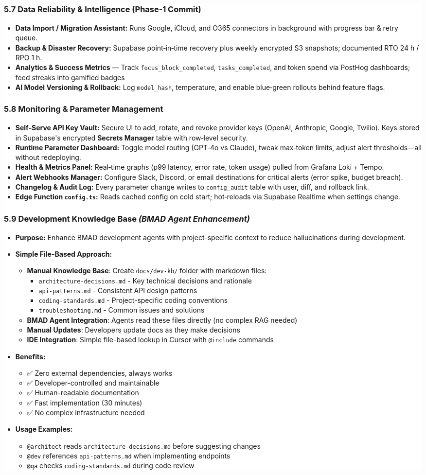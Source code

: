 ### 5.7  Data Reliability & Intelligence (Phase‑1 Commit)
- **Data Import / Migration Assistant:** Runs Google, iCloud, and O365 connectors in background with progress bar & retry queue.
- **Backup & Disaster Recovery:** Supabase point‑in‑time recovery plus weekly encrypted S3 snapshots; documented RTO 24 h / RPO 1 h.
- **Analytics & Success Metrics** — Track `focus_block_completed`, `tasks_completed`, and token spend via PostHog dashboards; feed streaks into gamified badges
- **AI Model Versioning & Rollback:** Log `model_hash`, temperature, and enable blue‑green rollouts behind feature flags.

### 5.8  Monitoring & Parameter Management
- **Self‑Serve API Key Vault:** Secure UI to add, rotate, and revoke provider keys (OpenAI, Anthropic, Google, Twilio). Keys stored in Supabase's encrypted **Secrets Manager** table with row‑level security.
- **Runtime Parameter Dashboard:** Toggle model routing (GPT‑4o vs Claude), tweak max‑token limits, adjust alert thresholds—all without redeploying.
- **Health & Metrics Panel:** Real‑time graphs (p99 latency, error rate, token usage) pulled from Grafana Loki + Tempo.
- **Alert Webhooks Manager:** Configure Slack, Discord, or email destinations for critical alerts (error spike, budget breach).
- **Changelog & Audit Log:** Every parameter change writes to `config_audit` table with user, diff, and rollback link.
- **Edge Function `config.ts`:** Reads cached config on cold start; hot‑reloads via Supabase Realtime when settings change.

### 5.9  **Development Knowledge Base** *(BMAD Agent Enhancement)*
- **Purpose:** Enhance BMAD development agents with project-specific context to reduce hallucinations during development.
- **Simple File-Based Approach:**
  - **Manual Knowledge Base**: Create `docs/dev-kb/` folder with markdown files:
    - `architecture-decisions.md` - Key technical decisions and rationale
    - `api-patterns.md` - Consistent API design patterns  
    - `coding-standards.md` - Project-specific coding conventions
    - `troubleshooting.md` - Common issues and solutions
  - **BMAD Agent Integration**: Agents read these files directly (no complex RAG needed)
  - **Manual Updates**: Developers update docs as they make decisions
  - **IDE Integration**: Simple file-based lookup in Cursor with `@include` commands

- **Benefits:**
  - ✅ Zero external dependencies, always works
  - ✅ Developer-controlled and maintainable  
  - ✅ Human-readable documentation
  - ✅ Fast implementation (30 minutes)
  - ✅ No complex infrastructure needed

- **Usage Examples:**
  - `@architect` reads `architecture-decisions.md` before suggesting changes
  - `@dev` references `api-patterns.md` when implementing endpoints
  - `@qa` checks `coding-standards.md` during code review
